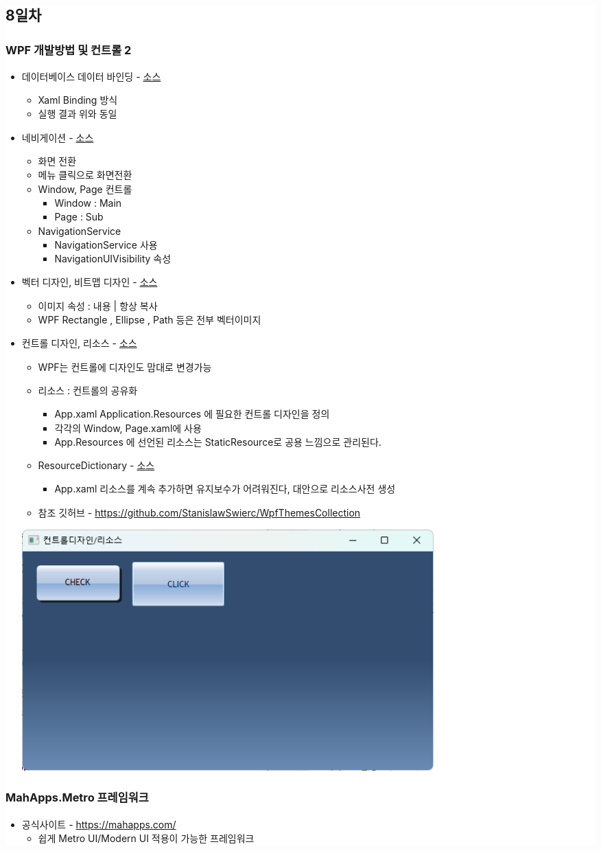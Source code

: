 ## 8일차

### WPF 개발방법 및 컨트롤 2
- 데이터베이스 데이터 바인딩 - [소스](./day08/Day08Study/WpfStudyApp01/MainWindow.xaml.cs)
    - Xaml Binding 방식
    - 실행 결과 위와 동일

- 네비게이션 - [소스](./day08/Day08Study/WpfStudyApp2/MainWindow.xaml)
    - 화면 전환
    - 메뉴 클릭으로 화면전환
    - Window, Page 컨트롤
        - Window : Main
        - Page : Sub
    - NavigationService
        - NavigationService 사용
        - NavigationUIVisibility 속성

- 벡터 디자인, 비트맵 디자인 - [소스](./day08/Day08Study/WpfStudyApp03/MainWindow.xaml)
    - 이미지 속성 : 내용 | 항상 복사
    - WPF Rectangle , Ellipse , Path 등은 전부 벡터이미지

- 컨트롤 디자인, 리소스 - [소스](./day08/Day08Study/WpfStudyApp04/MainWindow.xaml)
    - WPF는 컨트롤에 디자인도 맘대로 변경가능
    - 리소스 : 컨트롤의 공유화
        - App.xaml Application.Resources 에 필요한 컨트롤 디자인을 정의
        - 각각의 Window, Page.xaml에 사용
        - App.Resources 에 선언된 리소스는 StaticResource로 공용 느낌으로 관리된다.
    
    - ResourceDictionary - [소스](./day08/Day08Study/WpfStudyApp04/App.xaml)
        - App.xaml 리소스를 계속 추가하면 유지보수가 어려워진다, 대안으로 리소스사전 생성
    - 참조 깃허브 - https://github.com/StanislawSwierc/WpfThemesCollection

    <img src="./image/cs0019.png" width=600>

### MahApps.Metro 프레임워크
- 공식사이트 - https://mahapps.com/
    - 쉽게 Metro UI/Modern UI 적용이 가능한 프레임워크

